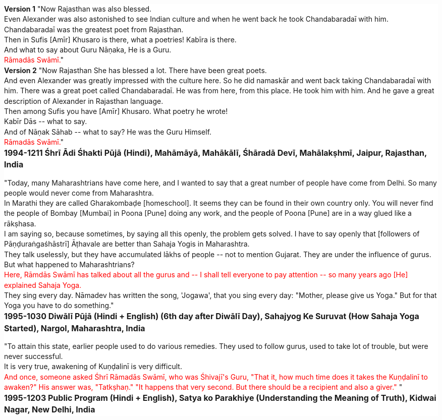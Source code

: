 <p>
<b>Version 1</b>  
"Now Rajasthan was also blessed.<br>
Even Alexander was also astonished to see Indian culture and when he went back he took Chandabaradaī with him. Chandabaradaī was the greatest poet from Rajasthan.<br>
Then in Sufis [Amīr] Khusaro is there, what a poetries! Kabīra is there.<br>
And what to say about Guru Nāṇaka, He is a Guru.<br>
<font color="red">Rāmadās Swāmī.</font>"<br>  
<b>Version 2</b>  
"Now Rajasthan She has blessed a lot. There have been great poets.<br>
And even Alexander was greatly impressed with the culture here. So he did namaskār and went back taking Chandabaradaī with him. There was a great poet called Chandabaradaī. He was from here, from this place. He took him with him. And he gave a great description of Alexander in Rajasthan language.<br>
Then among Sufis you have [Amīr] Khusaro. What poetry he wrote!<br>
Kabīr Dās -- what to say.<br>
And of Nāṇak Sāhab -- what to say? He was the Guru Himself.<br>
<font color="red">Rāmadās Swāmī.</font>"<br>
<font size="+0"><b>1994-1211 Śhrī Ādi Śhakti Pūjā (Hindi), Mahāmāyā, Mahākālī, Śhāradā Devī, Mahālakṣhmī, Jaipur, Rajasthan, India</b></font>
</p>

<div class="para-divider"></div>

<p>
"Today, many Maharashtrians have come here, and I wanted to say that a great number of people have come from Delhi. So many people would never come from Maharashtra.<br>
In Marathi they are called Gharakombaḍe [homeschool]. It seems they can be found in their own country only. You will never find the people of Bombay [Mumbai] in Poona [Pune] doing any work, and the people of Poona [Pune] are in a way glued like a rākṣhasa.<br>
I am saying so, because sometimes, by saying all this openly, the problem gets solved. I have to say openly that [followers of Pāṇḍuraṅgaśhāstrī] Āṭhavale are better than Sahaja Yogis in Maharashtra.<br>
They talk uselessly, but they have accumulated lākhs of people -- not to mention Gujarat. They are under the influence of gurus. But what happened to Maharashtrians?<br>
<font color="red">Here, Rāmdās Swāmī has talked about all the gurus and -- I shall tell everyone to pay attention -- so many years ago [He] explained Sahaja Yoga.</font><br>
They sing every day. Nāmadev has written the song, 'Jogawa', that you sing every day: "Mother, please give us Yoga." But for that Yoga you have to do something."<br>
<font size="+0"><b>1995-1030 Diwālī Pūjā (Hindi + English) (6th day after Diwālī Day), Sahajyog Ke Suruvat (How Sahaja Yoga Started), Nargol, Maharashtra, India</b></font>
</p>

<div class="para-divider"></div>

<p>
"To attain this state, earlier people used to do various remedies. They used to follow gurus, used to take lot of trouble, but were never successful.<br>
 It is very true, awakening of Kuṇḍalinī is very difficult.<br>
<font color="red">And once, someone asked Śhrī Rāmadās Swāmī, who was Śhivajī's Guru, "That it, how much time does it takes the Kuṇḍalinī to awaken?" His answer was, "Tatkṣhaṇ." "It happens that very second. But there should be a recipient and also a giver."</font> "<br>
<font size="+0"><b>1995-1203 Public Program (Hindi + English), Satya ko Parakhiye (Understanding the Meaning of Truth), Kidwai Nagar, New Delhi, India</b></font>
</p>
